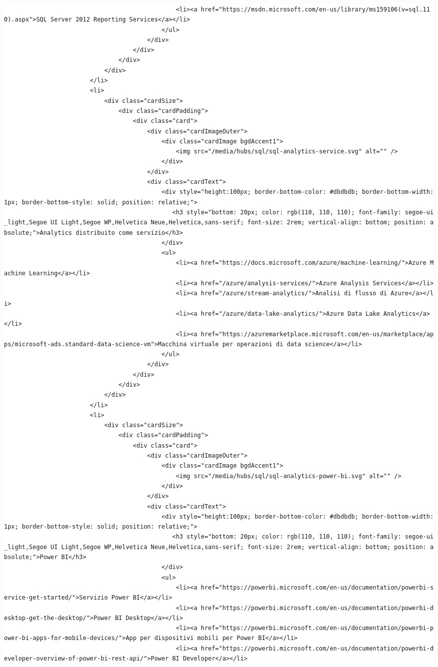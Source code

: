                                                     <li><a href="https://msdn.microsoft.com/en-us/library/ms159106(v=sql.110).aspx">SQL Server 2012 Reporting Services</a></li>
                                                </ul>
                                            </div>
                                        </div>
                                    </div>
                                </div>
                            </li>
                            <li>
                                <div class="cardSize">
                                    <div class="cardPadding">
                                        <div class="card">
                                            <div class="cardImageOuter">
                                                <div class="cardImage bgdAccent1">
                                                    <img src="/media/hubs/sql/sql-analytics-service.svg" alt="" />
                                                </div>
                                            </div>
                                            <div class="cardText">
                                                <div style="height:100px; border-bottom-color: #dbdbdb; border-bottom-width: 1px; border-bottom-style: solid; position: relative;">
                                                   <h3 style="bottom: 20px; color: rgb(110, 110, 110); font-family: segoe-ui_light,Segoe UI Light,Segoe WP,Helvetica Neue,Helvetica,sans-serif; font-size: 2rem; vertical-align: bottom; position: absolute;">Analytics distribuito come servizio</h3>
                                                </div>
                                                <ul>
                                                    <li><a href="https://docs.microsoft.com/azure/machine-learning/">Azure Machine Learning</a></li>
                                                    <li><a href="/azure/analysis-services/">Azure Analysis Services</a></li>
                                                    <li><a href="/azure/stream-analytics/">Analisi di flusso di Azure</a></li>
                                                    <li><a href="/azure/data-lake-analytics/">Azure Data Lake Analytics</a></li>
                                                    <li><a href="https://azuremarketplace.microsoft.com/en-us/marketplace/apps/microsoft-ads.standard-data-science-vm">Macchina virtuale per operazioni di data science</a></li>
                                                </ul>
                                            </div>
                                        </div>
                                    </div>
                                </div>
                            </li>
                            <li>
                                <div class="cardSize">
                                    <div class="cardPadding">
                                        <div class="card">
                                            <div class="cardImageOuter">
                                                <div class="cardImage bgdAccent1">
                                                    <img src="/media/hubs/sql/sql-analytics-power-bi.svg" alt="" />
                                                </div>
                                            </div>
                                            <div class="cardText">
                                                <div style="height:100px; border-bottom-color: #dbdbdb; border-bottom-width: 1px; border-bottom-style: solid; position: relative;">
                                                   <h3 style="bottom: 20px; color: rgb(110, 110, 110); font-family: segoe-ui_light,Segoe UI Light,Segoe WP,Helvetica Neue,Helvetica,sans-serif; font-size: 2rem; vertical-align: bottom; position: absolute;">Power BI</h3>
                                                </div>
                                                <ul>
                                                    <li><a href="https://powerbi.microsoft.com/en-us/documentation/powerbi-service-get-started/">Servizio Power BI</a></li>
                                                    <li><a href="https://powerbi.microsoft.com/en-us/documentation/powerbi-desktop-get-the-desktop/">Power BI Desktop</a></li>
                                                    <li><a href="https://powerbi.microsoft.com/en-us/documentation/powerbi-power-bi-apps-for-mobile-devices/">App per dispositivi mobili per Power BI</a></li>
                                                    <li><a href="https://powerbi.microsoft.com/en-us/documentation/powerbi-developer-overview-of-power-bi-rest-api/">Power BI Developer</a></li>